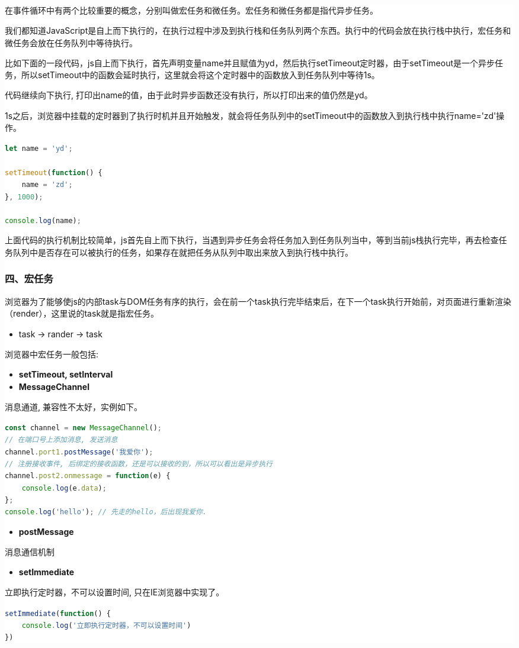 在事件循环中有两个比较重要的概念，分别叫做宏任务和微任务。宏任务和微任务都是指代异步任务。

我们都知道JavaScript是自上而下执行的，在执行过程中涉及到执行栈和任务队列两个东西。执行中的代码会放在执行栈中执行，宏任务和微任务会放在任务队列中等待执行。

比如下面的一段代码，js自上而下执行，首先声明变量name并且赋值为yd，然后执行setTimeout定时器，由于setTimeout是一个异步任务，所以setTimeout中的函数会延时执行，这里就会将这个定时器中的函数放入到任务队列中等待1s。

代码继续向下执行, 打印出name的值，由于此时异步函数还没有执行，所以打印出来的值仍然是yd。

1s之后，浏览器中挂载的定时器到了执行时机并且开始触发，就会将任务队列中的setTimeout中的函数放入到执行栈中执行name='zd'操作。

```js
let name = 'yd';

setTimeout(function() {
    name = 'zd';
}, 1000);

console.log(name);
```

上面代码的执行机制比较简单，js首先自上而下执行，当遇到异步任务会将任务加入到任务队列当中，等到当前js栈执行完毕，再去检查任务队列中是否存在可以被执行的任务，如果存在就把任务从队列中取出来放入到执行栈中执行。

### 四、宏任务

浏览器为了能够使js的内部task与DOM任务有序的执行，会在前一个task执行完毕结束后，在下一个task执行开始前，对页面进行重新渲染（render），这里说的task就是指宏任务。

- task -> rander -> task

浏览器中宏任务一般包括:

- **setTimeout, setInterval**
- **MessageChannel**

消息通道, 兼容性不太好，实例如下。

```js
const channel = new MessageChannel();
// 在端口号上添加消息, 发送消息
channel.port1.postMessage('我爱你');
// 注册接收事件, 后绑定的接收函数，还是可以接收的到，所以可以看出是异步执行
channel.post2.onmessage = function(e) {
    console.log(e.data);
};
console.log('hello'); // 先走的hello，后出现我爱你.
```

- **postMessage**

消息通信机制

- **setImmediate**

立即执行定时器，不可以设置时间, 只在IE浏览器中实现了。

```js
setImmediate(function() {
    console.log('立即执行定时器，不可以设置时间')
})
```
